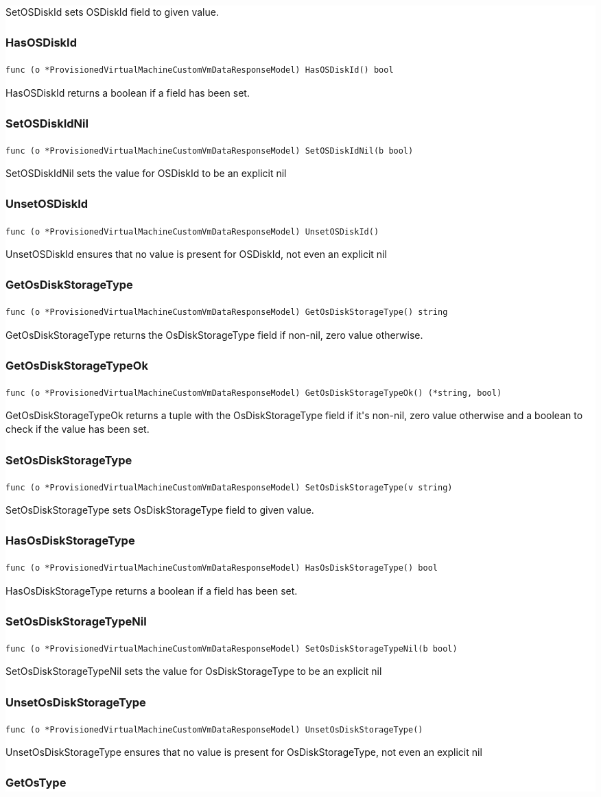 SetOSDiskId sets OSDiskId field to given value.

### HasOSDiskId

`func (o *ProvisionedVirtualMachineCustomVmDataResponseModel) HasOSDiskId() bool`

HasOSDiskId returns a boolean if a field has been set.

### SetOSDiskIdNil

`func (o *ProvisionedVirtualMachineCustomVmDataResponseModel) SetOSDiskIdNil(b bool)`

 SetOSDiskIdNil sets the value for OSDiskId to be an explicit nil

### UnsetOSDiskId
`func (o *ProvisionedVirtualMachineCustomVmDataResponseModel) UnsetOSDiskId()`

UnsetOSDiskId ensures that no value is present for OSDiskId, not even an explicit nil
### GetOsDiskStorageType

`func (o *ProvisionedVirtualMachineCustomVmDataResponseModel) GetOsDiskStorageType() string`

GetOsDiskStorageType returns the OsDiskStorageType field if non-nil, zero value otherwise.

### GetOsDiskStorageTypeOk

`func (o *ProvisionedVirtualMachineCustomVmDataResponseModel) GetOsDiskStorageTypeOk() (*string, bool)`

GetOsDiskStorageTypeOk returns a tuple with the OsDiskStorageType field if it's non-nil, zero value otherwise
and a boolean to check if the value has been set.

### SetOsDiskStorageType

`func (o *ProvisionedVirtualMachineCustomVmDataResponseModel) SetOsDiskStorageType(v string)`

SetOsDiskStorageType sets OsDiskStorageType field to given value.

### HasOsDiskStorageType

`func (o *ProvisionedVirtualMachineCustomVmDataResponseModel) HasOsDiskStorageType() bool`

HasOsDiskStorageType returns a boolean if a field has been set.

### SetOsDiskStorageTypeNil

`func (o *ProvisionedVirtualMachineCustomVmDataResponseModel) SetOsDiskStorageTypeNil(b bool)`

 SetOsDiskStorageTypeNil sets the value for OsDiskStorageType to be an explicit nil

### UnsetOsDiskStorageType
`func (o *ProvisionedVirtualMachineCustomVmDataResponseModel) UnsetOsDiskStorageType()`

UnsetOsDiskStorageType ensures that no value is present for OsDiskStorageType, not even an explicit nil
### GetOsType
